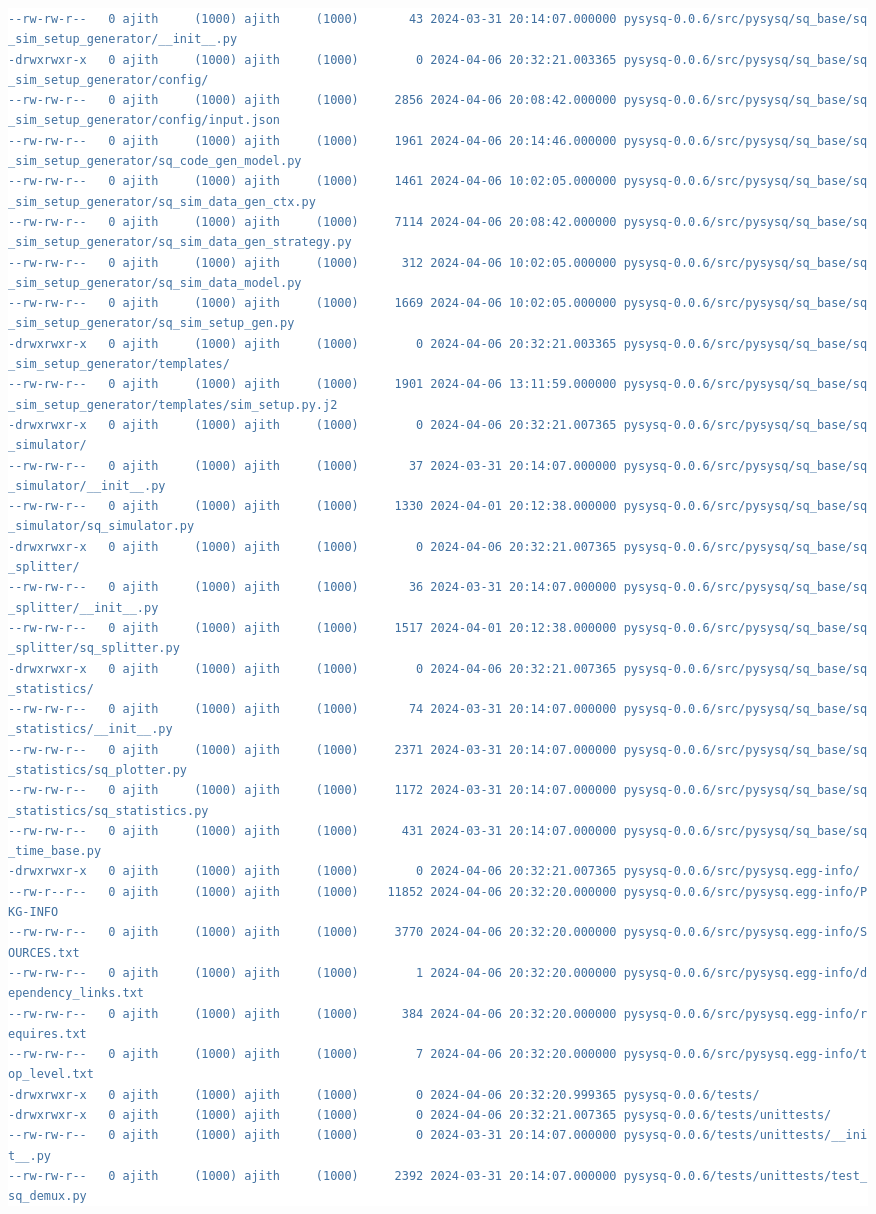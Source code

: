 ```diff
--rw-rw-r--   0 ajith     (1000) ajith     (1000)       43 2024-03-31 20:14:07.000000 pysysq-0.0.6/src/pysysq/sq_base/sq_sim_setup_generator/__init__.py
-drwxrwxr-x   0 ajith     (1000) ajith     (1000)        0 2024-04-06 20:32:21.003365 pysysq-0.0.6/src/pysysq/sq_base/sq_sim_setup_generator/config/
--rw-rw-r--   0 ajith     (1000) ajith     (1000)     2856 2024-04-06 20:08:42.000000 pysysq-0.0.6/src/pysysq/sq_base/sq_sim_setup_generator/config/input.json
--rw-rw-r--   0 ajith     (1000) ajith     (1000)     1961 2024-04-06 20:14:46.000000 pysysq-0.0.6/src/pysysq/sq_base/sq_sim_setup_generator/sq_code_gen_model.py
--rw-rw-r--   0 ajith     (1000) ajith     (1000)     1461 2024-04-06 10:02:05.000000 pysysq-0.0.6/src/pysysq/sq_base/sq_sim_setup_generator/sq_sim_data_gen_ctx.py
--rw-rw-r--   0 ajith     (1000) ajith     (1000)     7114 2024-04-06 20:08:42.000000 pysysq-0.0.6/src/pysysq/sq_base/sq_sim_setup_generator/sq_sim_data_gen_strategy.py
--rw-rw-r--   0 ajith     (1000) ajith     (1000)      312 2024-04-06 10:02:05.000000 pysysq-0.0.6/src/pysysq/sq_base/sq_sim_setup_generator/sq_sim_data_model.py
--rw-rw-r--   0 ajith     (1000) ajith     (1000)     1669 2024-04-06 10:02:05.000000 pysysq-0.0.6/src/pysysq/sq_base/sq_sim_setup_generator/sq_sim_setup_gen.py
-drwxrwxr-x   0 ajith     (1000) ajith     (1000)        0 2024-04-06 20:32:21.003365 pysysq-0.0.6/src/pysysq/sq_base/sq_sim_setup_generator/templates/
--rw-rw-r--   0 ajith     (1000) ajith     (1000)     1901 2024-04-06 13:11:59.000000 pysysq-0.0.6/src/pysysq/sq_base/sq_sim_setup_generator/templates/sim_setup.py.j2
-drwxrwxr-x   0 ajith     (1000) ajith     (1000)        0 2024-04-06 20:32:21.007365 pysysq-0.0.6/src/pysysq/sq_base/sq_simulator/
--rw-rw-r--   0 ajith     (1000) ajith     (1000)       37 2024-03-31 20:14:07.000000 pysysq-0.0.6/src/pysysq/sq_base/sq_simulator/__init__.py
--rw-rw-r--   0 ajith     (1000) ajith     (1000)     1330 2024-04-01 20:12:38.000000 pysysq-0.0.6/src/pysysq/sq_base/sq_simulator/sq_simulator.py
-drwxrwxr-x   0 ajith     (1000) ajith     (1000)        0 2024-04-06 20:32:21.007365 pysysq-0.0.6/src/pysysq/sq_base/sq_splitter/
--rw-rw-r--   0 ajith     (1000) ajith     (1000)       36 2024-03-31 20:14:07.000000 pysysq-0.0.6/src/pysysq/sq_base/sq_splitter/__init__.py
--rw-rw-r--   0 ajith     (1000) ajith     (1000)     1517 2024-04-01 20:12:38.000000 pysysq-0.0.6/src/pysysq/sq_base/sq_splitter/sq_splitter.py
-drwxrwxr-x   0 ajith     (1000) ajith     (1000)        0 2024-04-06 20:32:21.007365 pysysq-0.0.6/src/pysysq/sq_base/sq_statistics/
--rw-rw-r--   0 ajith     (1000) ajith     (1000)       74 2024-03-31 20:14:07.000000 pysysq-0.0.6/src/pysysq/sq_base/sq_statistics/__init__.py
--rw-rw-r--   0 ajith     (1000) ajith     (1000)     2371 2024-03-31 20:14:07.000000 pysysq-0.0.6/src/pysysq/sq_base/sq_statistics/sq_plotter.py
--rw-rw-r--   0 ajith     (1000) ajith     (1000)     1172 2024-03-31 20:14:07.000000 pysysq-0.0.6/src/pysysq/sq_base/sq_statistics/sq_statistics.py
--rw-rw-r--   0 ajith     (1000) ajith     (1000)      431 2024-03-31 20:14:07.000000 pysysq-0.0.6/src/pysysq/sq_base/sq_time_base.py
-drwxrwxr-x   0 ajith     (1000) ajith     (1000)        0 2024-04-06 20:32:21.007365 pysysq-0.0.6/src/pysysq.egg-info/
--rw-r--r--   0 ajith     (1000) ajith     (1000)    11852 2024-04-06 20:32:20.000000 pysysq-0.0.6/src/pysysq.egg-info/PKG-INFO
--rw-rw-r--   0 ajith     (1000) ajith     (1000)     3770 2024-04-06 20:32:20.000000 pysysq-0.0.6/src/pysysq.egg-info/SOURCES.txt
--rw-rw-r--   0 ajith     (1000) ajith     (1000)        1 2024-04-06 20:32:20.000000 pysysq-0.0.6/src/pysysq.egg-info/dependency_links.txt
--rw-rw-r--   0 ajith     (1000) ajith     (1000)      384 2024-04-06 20:32:20.000000 pysysq-0.0.6/src/pysysq.egg-info/requires.txt
--rw-rw-r--   0 ajith     (1000) ajith     (1000)        7 2024-04-06 20:32:20.000000 pysysq-0.0.6/src/pysysq.egg-info/top_level.txt
-drwxrwxr-x   0 ajith     (1000) ajith     (1000)        0 2024-04-06 20:32:20.999365 pysysq-0.0.6/tests/
-drwxrwxr-x   0 ajith     (1000) ajith     (1000)        0 2024-04-06 20:32:21.007365 pysysq-0.0.6/tests/unittests/
--rw-rw-r--   0 ajith     (1000) ajith     (1000)        0 2024-03-31 20:14:07.000000 pysysq-0.0.6/tests/unittests/__init__.py
--rw-rw-r--   0 ajith     (1000) ajith     (1000)     2392 2024-03-31 20:14:07.000000 pysysq-0.0.6/tests/unittests/test_sq_demux.py
```
